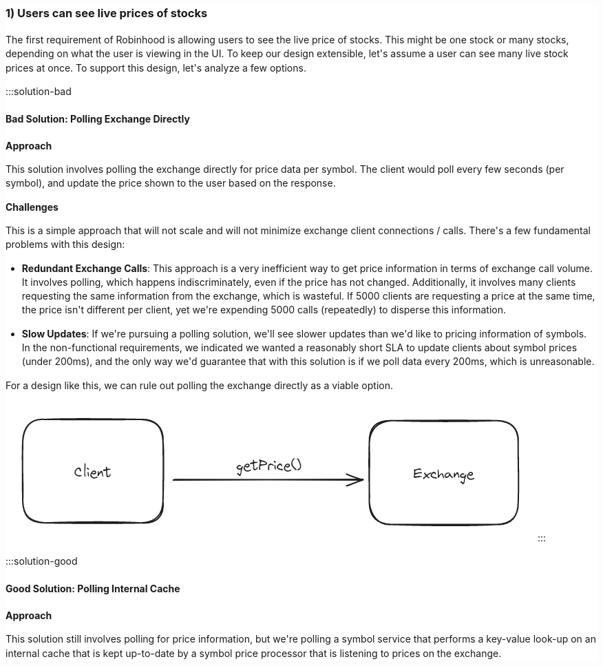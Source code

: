 ### 1) Users can see live prices of stocks

The first requirement of Robinhood is allowing users to see the live price of stocks. This might be one stock or many stocks, depending on what the user is viewing in the UI. To keep our design extensible, let's assume a user can see many live stock prices at once. To support this design, let's analyze a few options.

:::solution-bad
#### Bad Solution: Polling Exchange Directly

**Approach**

This solution involves polling the exchange directly for price data per symbol. The client would poll every few seconds (per symbol), and update the price shown to the user based on the response.

**Challenges**

This is a simple approach that will not scale and will not minimize exchange client connections / calls. There's a few fundamental problems with this design:

- **Redundant Exchange Calls**: This approach is a very inefficient way to get price information in terms of exchange call volume. It involves polling, which happens indiscriminately, even if the price has not changed. Additionally, it involves many clients requesting the same information from the exchange, which is wasteful. If 5000 clients are requesting a price at the same time, the price isn't different per client, yet we're expending 5000 calls (repeatedly) to disperse this information.
    
- **Slow Updates**: If we're pursuing a polling solution, we'll see slower updates than we'd like to pricing information of symbols. In the non-functional requirements, we indicated we wanted a reasonably short SLA to update clients about symbol prices (under 200ms), and the only way we'd guarantee that with this solution is if we poll data every 200ms, which is unreasonable.
    

For a design like this, we can rule out polling the exchange directly as a viable option.

![](i-robinhood-d2.jpg)
:::

:::solution-good
#### Good Solution: Polling Internal Cache

**Approach**

This solution still involves polling for price information, but we're polling a symbol service that performs a key-value look-up on an internal cache that is kept up-to-date by a symbol price processor that is listening to prices on the exchange.
